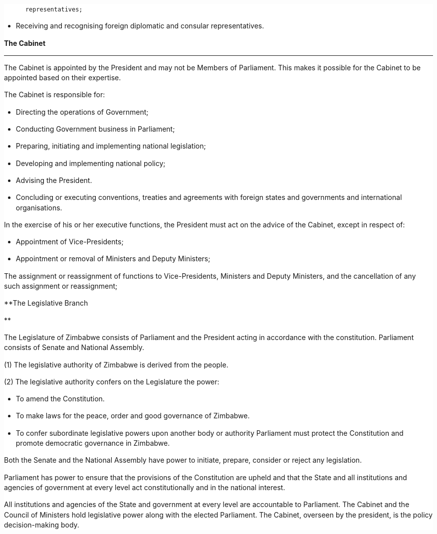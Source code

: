           representatives;

- Receiving and recognising foreign diplomatic and consular representatives.

**The Cabinet**

---------------

The Cabinet is appointed by the President and may not be Members of Parliament. This makes it possible for the Cabinet  to be appointed based on their expertise. 

The Cabinet is responsible for:

- Directing the operations of Government;

- Conducting Government business in Parliament;

- Preparing, initiating and implementing national legislation;

- Developing and implementing national policy;

- Advising the President.

- Concluding or executing conventions, treaties and agreements with foreign states  and governments and international organisations.

In the exercise of his or her executive functions, the President must act on the advice of the Cabinet, except in respect of:

- Appointment of Vice-Presidents;

- Appointment or removal of Ministers and Deputy Ministers;

The assignment or reassignment of functions to Vice-Presidents, Ministers and Deputy Ministers, and the cancellation of any such assignment or reassignment;

**The Legislative Branch

**

The Legislature of Zimbabwe consists of Parliament and the President acting in accordance with the constitution. Parliament consists of Senate and National Assembly.

(1) The legislative authority of Zimbabwe is derived from the people.

(2) The legislative authority confers on the Legislature the power:

- To amend the Constitution.

- To make laws for the peace, order and good governance of Zimbabwe.

- To confer subordinate legislative powers upon another body or authority Parliament must protect the Constitution and promote democratic governance in Zimbabwe.

Both the Senate and the National Assembly have power to initiate, prepare, consider or reject any legislation.

Parliament has power to ensure that the provisions of the Constitution are upheld and that the State and all institutions and agencies of government at every level act constitutionally and in the national interest.

All institutions and agencies of the State and government at every level are accountable to Parliament. The Cabinet and the Council of Ministers hold legislative power along with the elected Parliament. The Cabinet, overseen by the president, is the policy decision-making body.
